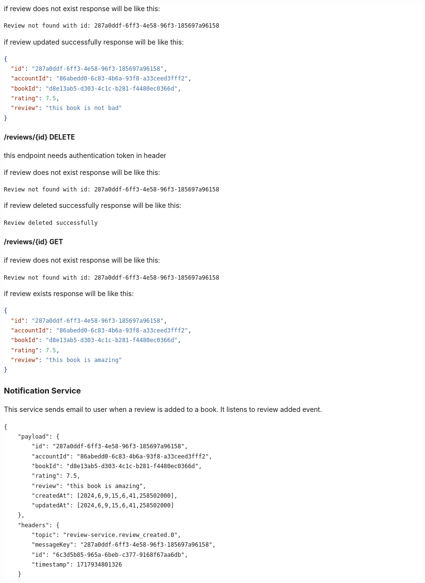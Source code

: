 if review does not exist response will be like this:
```
Review not found with id: 287a0ddf-6ff3-4e58-96f3-185697a96158
```

if review updated successfully response will be like this:
```json
{
  "id": "287a0ddf-6ff3-4e58-96f3-185697a96158",
  "accountId": "86abedd0-6c83-4b6a-93f8-a33ceed3fff2",
  "bookId": "d8e13ab5-d303-4c1c-b281-f4480ec0366d",
  "rating": 7.5,
  "review": "this book is not bad"
}
```

#### /reviews/{id} DELETE

this endpoint needs authentication token in header

if review does not exist response will be like this:
```
Review not found with id: 287a0ddf-6ff3-4e58-96f3-185697a96158
```

if review deleted successfully response will be like this:
```
Review deleted successfully
```

#### /reviews/{id} GET

if review does not exist response will be like this:
```
Review not found with id: 287a0ddf-6ff3-4e58-96f3-185697a96158
```

if review exists response will be like this:
```json
{
  "id": "287a0ddf-6ff3-4e58-96f3-185697a96158",
  "accountId": "86abedd0-6c83-4b6a-93f8-a33ceed3fff2",
  "bookId": "d8e13ab5-d303-4c1c-b281-f4480ec0366d",
  "rating": 7.5,
  "review": "this book is amazing"
}
```

### Notification Service

This service sends email to user when a review is added to a book. It listens to review added event. 

```
{
	"payload": {
		"id": "287a0ddf-6ff3-4e58-96f3-185697a96158",
		"accountId": "86abedd0-6c83-4b6a-93f8-a33ceed3fff2",
		"bookId": "d8e13ab5-d303-4c1c-b281-f4480ec0366d",
		"rating": 7.5,
		"review": "this book is amazing",
		"createdAt": [2024,6,9,15,6,41,258502000],
		"updatedAt": [2024,6,9,15,6,41,258502000]
	},
	"headers": {
		"topic": "review-service.review_created.0",
		"messageKey": "287a0ddf-6ff3-4e58-96f3-185697a96158",
		"id": "6c3d5b85-965a-6beb-c377-9168f67aa6db",
		"timestamp": 1717934801326
	}
```